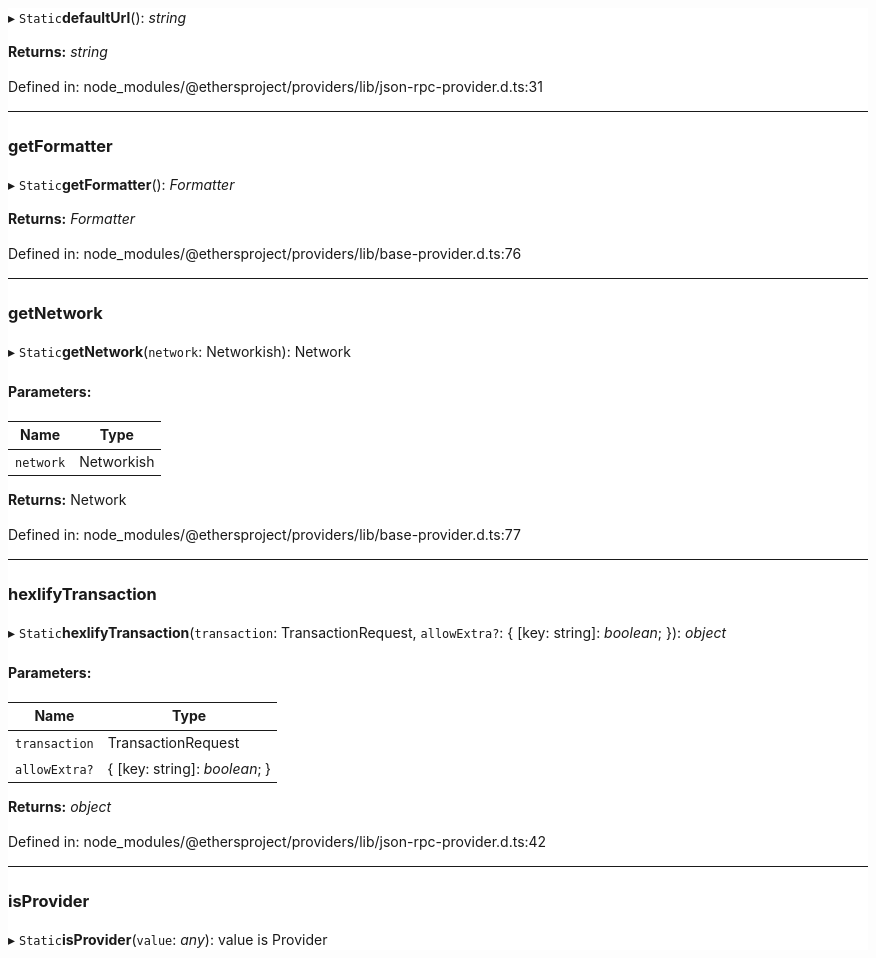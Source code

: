 ▸ `Static`**defaultUrl**(): _string_

**Returns:** _string_

Defined in: node_modules/@ethersproject/providers/lib/json-rpc-provider.d.ts:31

---

### getFormatter

▸ `Static`**getFormatter**(): _Formatter_

**Returns:** _Formatter_

Defined in: node_modules/@ethersproject/providers/lib/base-provider.d.ts:76

---

### getNetwork

▸ `Static`**getNetwork**(`network`: Networkish): Network

#### Parameters:

| Name      | Type       |
| --------- | ---------- |
| `network` | Networkish |

**Returns:** Network

Defined in: node_modules/@ethersproject/providers/lib/base-provider.d.ts:77

---

### hexlifyTransaction

▸ `Static`**hexlifyTransaction**(`transaction`: TransactionRequest, `allowExtra?`: { [key: string]: _boolean_; }): _object_

#### Parameters:

| Name          | Type                          |
| ------------- | ----------------------------- |
| `transaction` | TransactionRequest            |
| `allowExtra?` | { [key: string]: _boolean_; } |

**Returns:** _object_

Defined in: node_modules/@ethersproject/providers/lib/json-rpc-provider.d.ts:42

---

### isProvider

▸ `Static`**isProvider**(`value`: _any_): value is Provider
